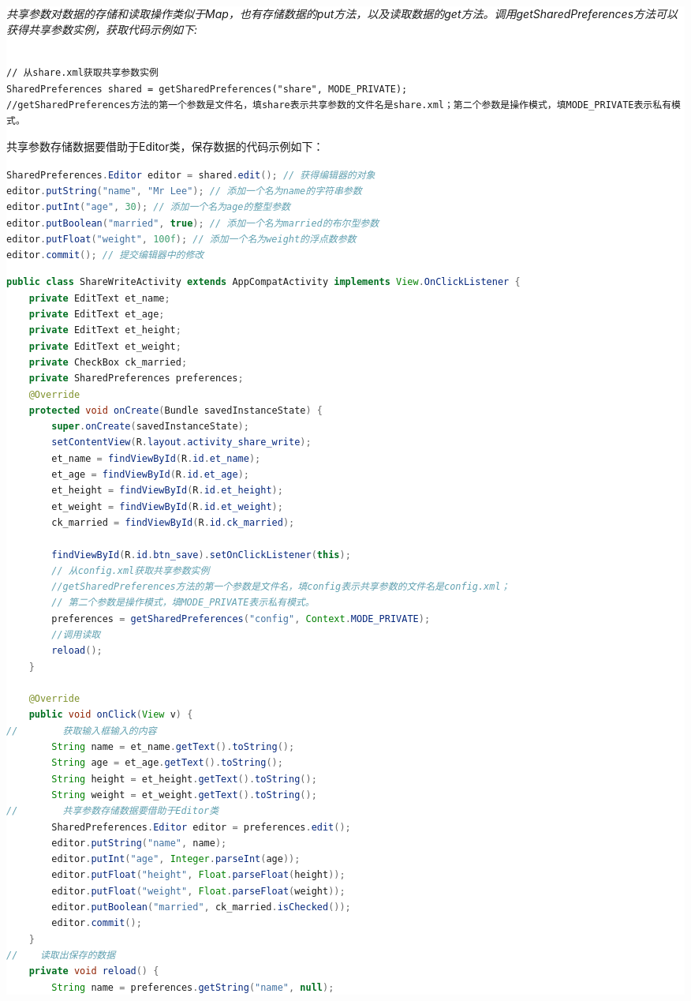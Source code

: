 ###### 共享参数对数据的存储和读取操作类似于Map，也有存储数据的put方法，以及读取数据的get方法。调用getSharedPreferences方法可以获得共享参数实例，获取代码示例如下:

```xml
// 从share.xml获取共享参数实例 
SharedPreferences shared = getSharedPreferences("share", MODE_PRIVATE);
//getSharedPreferences方法的第一个参数是文件名，填share表示共享参数的文件名是share.xml；第二个参数是操作模式，填MODE_PRIVATE表示私有模式。
```

共享参数存储数据要借助于Editor类，保存数据的代码示例如下：

```java
SharedPreferences.Editor editor = shared.edit(); // 获得编辑器的对象 
editor.putString("name", "Mr Lee"); // 添加一个名为name的字符串参数 
editor.putInt("age", 30); // 添加一个名为age的整型参数 
editor.putBoolean("married", true); // 添加一个名为married的布尔型参数 
editor.putFloat("weight", 100f); // 添加一个名为weight的浮点数参数 
editor.commit(); // 提交编辑器中的修改
```

```java
public class ShareWriteActivity extends AppCompatActivity implements View.OnClickListener {
    private EditText et_name;
    private EditText et_age;
    private EditText et_height;
    private EditText et_weight;
    private CheckBox ck_married;
    private SharedPreferences preferences;
    @Override
    protected void onCreate(Bundle savedInstanceState) {
        super.onCreate(savedInstanceState);
        setContentView(R.layout.activity_share_write);
        et_name = findViewById(R.id.et_name);
        et_age = findViewById(R.id.et_age);
        et_height = findViewById(R.id.et_height);
        et_weight = findViewById(R.id.et_weight);
        ck_married = findViewById(R.id.ck_married);

        findViewById(R.id.btn_save).setOnClickListener(this);
        // 从config.xml获取共享参数实例
        //getSharedPreferences方法的第一个参数是文件名，填config表示共享参数的文件名是config.xml；
        // 第二个参数是操作模式，填MODE_PRIVATE表示私有模式。
        preferences = getSharedPreferences("config", Context.MODE_PRIVATE);
		//调用读取
        reload();
    }

    @Override
    public void onClick(View v) {
//        获取输入框输入的内容
        String name = et_name.getText().toString();
        String age = et_age.getText().toString();
        String height = et_height.getText().toString();
        String weight = et_weight.getText().toString();
//        共享参数存储数据要借助于Editor类
        SharedPreferences.Editor editor = preferences.edit();
        editor.putString("name", name);
        editor.putInt("age", Integer.parseInt(age));
        editor.putFloat("height", Float.parseFloat(height));
        editor.putFloat("weight", Float.parseFloat(weight));
        editor.putBoolean("married", ck_married.isChecked());
        editor.commit();
    }
//    读取出保存的数据
    private void reload() {
        String name = preferences.getString("name", null);
```